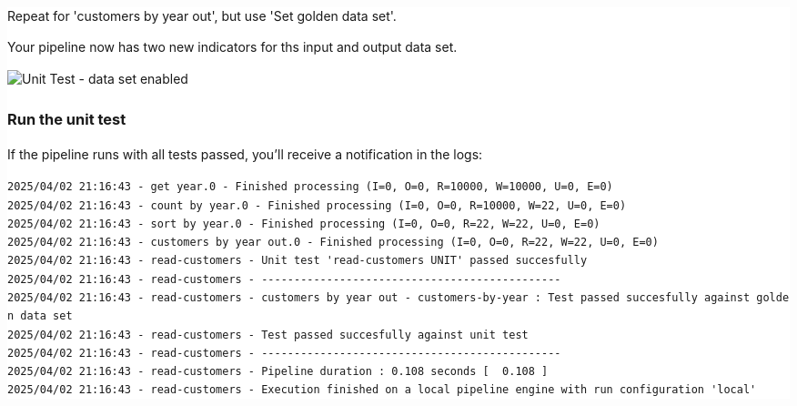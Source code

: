 <div class="paragraph">

Repeat for 'customers by year out', but use 'Set golden data set'.

</div>

<div class="paragraph">

Your pipeline now has two new indicators for ths input and output data set.

</div>

<div class="imageblock">

<div class="content">

![Unit Test - data set enabled](../assets/images/pipeline-unit-testing-data-sets-enabled.png)

</div>

</div>

</div>

<div class="sect2">

### Run the unit test

<div class="paragraph">

If the pipeline runs with all tests passed, you’ll receive a notification in the logs:

</div>

<div class="listingblock">

<div class="content">

``` highlight
2025/04/02 21:16:43 - get year.0 - Finished processing (I=0, O=0, R=10000, W=10000, U=0, E=0)
2025/04/02 21:16:43 - count by year.0 - Finished processing (I=0, O=0, R=10000, W=22, U=0, E=0)
2025/04/02 21:16:43 - sort by year.0 - Finished processing (I=0, O=0, R=22, W=22, U=0, E=0)
2025/04/02 21:16:43 - customers by year out.0 - Finished processing (I=0, O=0, R=22, W=22, U=0, E=0)
2025/04/02 21:16:43 - read-customers - Unit test 'read-customers UNIT' passed succesfully
2025/04/02 21:16:43 - read-customers - ----------------------------------------------
2025/04/02 21:16:43 - read-customers - customers by year out - customers-by-year : Test passed succesfully against golden data set
2025/04/02 21:16:43 - read-customers - Test passed succesfully against unit test
2025/04/02 21:16:43 - read-customers - ----------------------------------------------
2025/04/02 21:16:43 - read-customers - Pipeline duration : 0.108 seconds [  0.108 ]
2025/04/02 21:16:43 - read-customers - Execution finished on a local pipeline engine with run configuration 'local'
```

</div>

</div>

<div class="paragraph">
